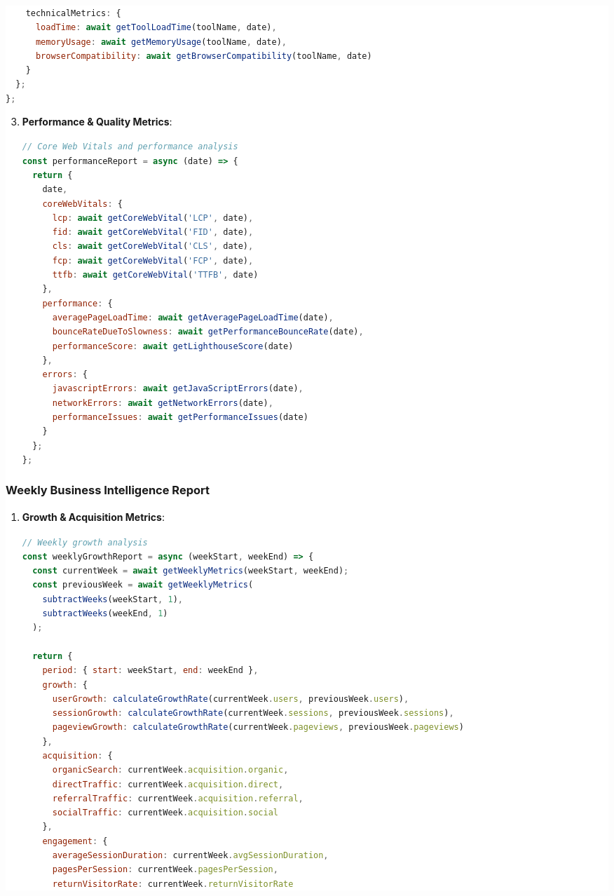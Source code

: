    ```javascript
       technicalMetrics: {
         loadTime: await getToolLoadTime(toolName, date),
         memoryUsage: await getMemoryUsage(toolName, date),
         browserCompatibility: await getBrowserCompatibility(toolName, date)
       }
     };
   };
   ```

3. **Performance & Quality Metrics**:
   ```javascript
   // Core Web Vitals and performance analysis
   const performanceReport = async (date) => {
     return {
       date,
       coreWebVitals: {
         lcp: await getCoreWebVital('LCP', date),
         fid: await getCoreWebVital('FID', date),
         cls: await getCoreWebVital('CLS', date),
         fcp: await getCoreWebVital('FCP', date),
         ttfb: await getCoreWebVital('TTFB', date)
       },
       performance: {
         averagePageLoadTime: await getAveragePageLoadTime(date),
         bounceRateDueToSlowness: await getPerformanceBounceRate(date),
         performanceScore: await getLighthouseScore(date)
       },
       errors: {
         javascriptErrors: await getJavaScriptErrors(date),
         networkErrors: await getNetworkErrors(date),
         performanceIssues: await getPerformanceIssues(date)
       }
     };
   };
   ```

### **Weekly Business Intelligence Report**
1. **Growth & Acquisition Metrics**:
   ```javascript
   // Weekly growth analysis
   const weeklyGrowthReport = async (weekStart, weekEnd) => {
     const currentWeek = await getWeeklyMetrics(weekStart, weekEnd);
     const previousWeek = await getWeeklyMetrics(
       subtractWeeks(weekStart, 1), 
       subtractWeeks(weekEnd, 1)
     );

     return {
       period: { start: weekStart, end: weekEnd },
       growth: {
         userGrowth: calculateGrowthRate(currentWeek.users, previousWeek.users),
         sessionGrowth: calculateGrowthRate(currentWeek.sessions, previousWeek.sessions),
         pageviewGrowth: calculateGrowthRate(currentWeek.pageviews, previousWeek.pageviews)
       },
       acquisition: {
         organicSearch: currentWeek.acquisition.organic,
         directTraffic: currentWeek.acquisition.direct,
         referralTraffic: currentWeek.acquisition.referral,
         socialTraffic: currentWeek.acquisition.social
       },
       engagement: {
         averageSessionDuration: currentWeek.avgSessionDuration,
         pagesPerSession: currentWeek.pagesPerSession,
         returnVisitorRate: currentWeek.returnVisitorRate
   ```